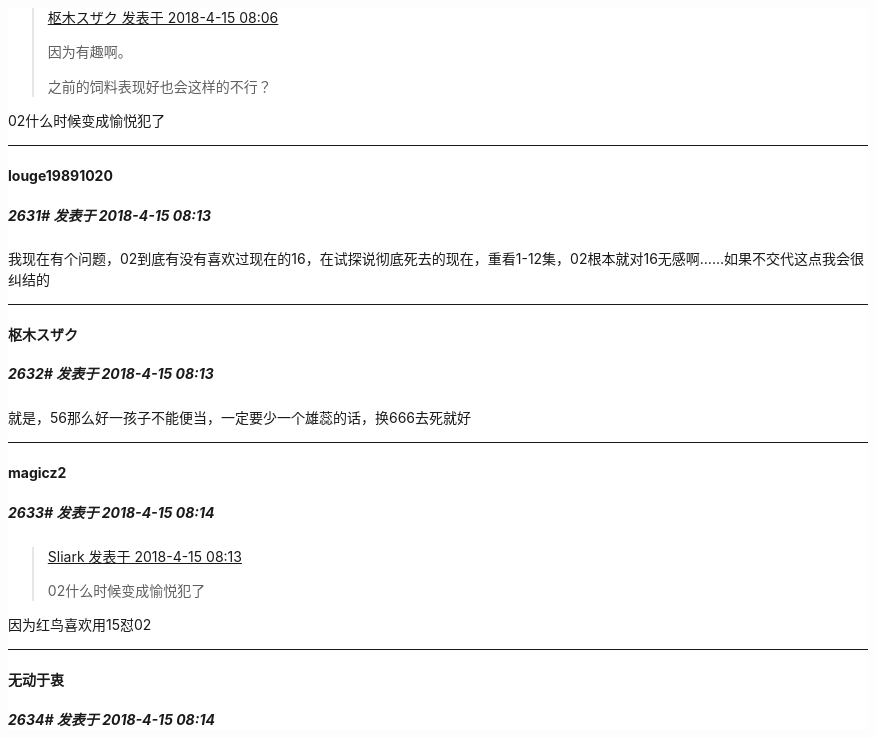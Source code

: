 
<blockquote><a href="httphttps://bbs.saraba1st.com/2b/forum.php?mod=redirect&amp;goto=findpost&amp;pid=39239187&amp;ptid=1628823" target="_blank">枢木スザク 发表于 2018-4-15 08:06</a>

因为有趣啊。


之前的饲料表现好也会这样的不行？</blockquote>
02什么时候变成愉悦犯了







*****

####  louge19891020  
##### 2631#       发表于 2018-4-15 08:13




我现在有个问题，02到底有没有喜欢过现在的16，在试探说彻底死去的现在，重看1-12集，02根本就对16无感啊……如果不交代这点我会很纠结的







*****

####  枢木スザク  
##### 2632#       发表于 2018-4-15 08:13




就是，56那么好一孩子不能便当，一定要少一个雄蕊的话，换666去死就好







*****

####  magicz2  
##### 2633#       发表于 2018-4-15 08:14


<blockquote><a href="httphttps://bbs.saraba1st.com/2b/forum.php?mod=redirect&amp;goto=findpost&amp;pid=39239217&amp;ptid=1628823" target="_blank">Sliark 发表于 2018-4-15 08:13</a>

02什么时候变成愉悦犯了</blockquote>
因为红鸟喜欢用15怼02







*****

####  无动于衷  
##### 2634#       发表于 2018-4-15 08:14
